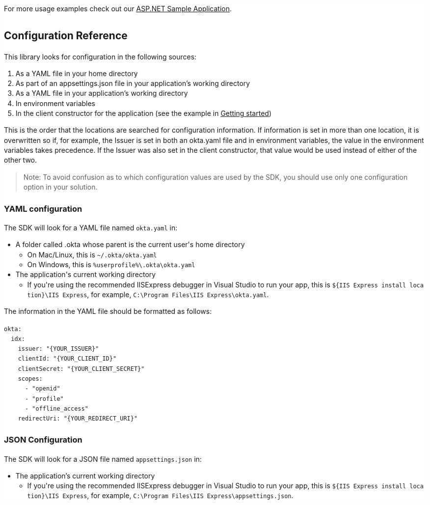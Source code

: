 For more usage examples check out our [ASP.NET Sample Application](samples/samples-aspnet).

## Configuration Reference

This library looks for configuration in the following sources:

1. As a YAML file in your home directory
2. As part of an appsettings.json file in your application’s working directory
3. As a YAML file in your application’s working directory
4. In environment variables
5. In the client constructor for the application  (see the example in [Getting started](#getting-started))

This is the order that the locations are searched for configuration information. If information is set in more than one location, it is overwritten so if, for example, the Issuer is set in both an okta.yaml file and in environment variables, the value in the environment variables takes precedence. If the Issuer was also set in the client constructor, that value would be used instead of either of the other two.

> Note: To avoid confusion as to which configuration values are used by the SDK, you should use only one configuration option in your solution.


### YAML configuration

The SDK will look for a YAML file named `okta.yaml` in:

- A folder called .okta whose parent is the current user's home directory
  - On Mac/Linux, this is `~/.okta/okta.yaml`
  - On Windows, this is `%userprofile%\.okta\okta.yaml`
- The application's current working directory
  - If you're using the recommended IISExpress debugger in Visual Studio to run your app, this is `${IIS Express install location}\IIS Express`, for example, `C:\Program Files\IIS Express\okta.yaml`.

The information in the YAML file should be formatted as follows:

```
okta:
  idx:
    issuer: "{YOUR_ISSUER}"
    clientId: "{YOUR_CLIENT_ID}"
    clientSecret: "{YOUR_CLIENT_SECRET}"
    scopes:
      - "openid"
      - "profile"
      - "offline_access"
    redirectUri: "{YOUR_REDIRECT_URI}"
```
### JSON Configuration
The SDK will look for a JSON file named `appsettings.json` in:

- The application’s current working directory
  - If you're using the recommended IISExpress debugger in Visual Studio to run your app, this is `${IIS Express install location}\IIS Express`, for example, `C:\Program Files\IIS Express\appsettings.json`.
